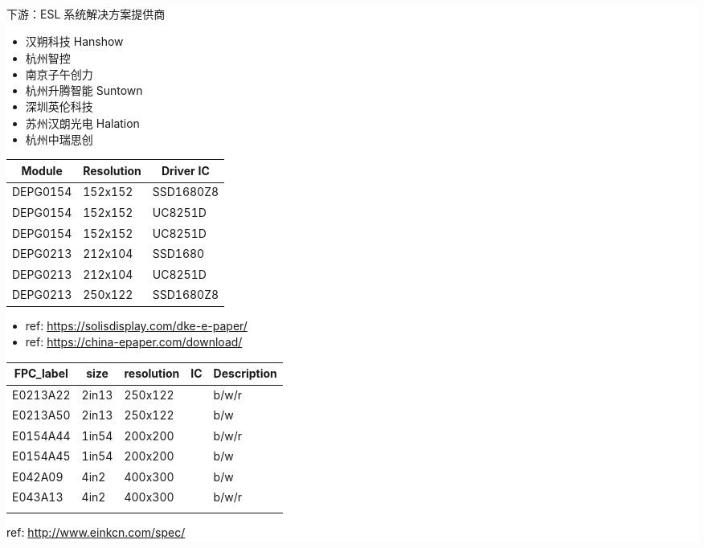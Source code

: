 下游：ESL 系统解决方案提供商

- 汉朔科技 Hanshow
- 杭州智控
- 南京子午创力
- 杭州升腾智能 Suntown
- 深圳英伦科技
- 苏州汉朗光电 Halation
- 杭州中瑞思创

| Module   | Resolution | Driver IC |
| -------- | ---------- | --------- |
| DEPG0154 | 152x152    | SSD1680Z8 |
| DEPG0154 | 152x152    | UC8251D   |
| DEPG0154 | 152x152    | UC8251D   |
| DEPG0213 | 212x104    | SSD1680   |
| DEPG0213 | 212x104    | UC8251D   |
| DEPG0213 | 250x122    | SSD1680Z8 |

- ref: https://solisdisplay.com/dke-e-paper/
- ref: https://china-epaper.com/download/

| FPC_label | size  | resolution | IC  | Description |
| --------- | ----- | ---------- | --- | ----------- |
| E0213A22  | 2in13 | 250x122    |     | b/w/r       |
| E0213A50  | 2in13 | 250x122    |     | b/w         |
| E0154A44  | 1in54 | 200x200    |     | b/w/r       |
| E0154A45  | 1in54 | 200x200    |     | b/w         |
| E042A09   | 4in2  | 400x300    |     | b/w         |
| E043A13   | 4in2  | 400x300    |     | b/w/r       |
|           |       |            |     |             |

ref: http://www.einkcn.com/spec/
